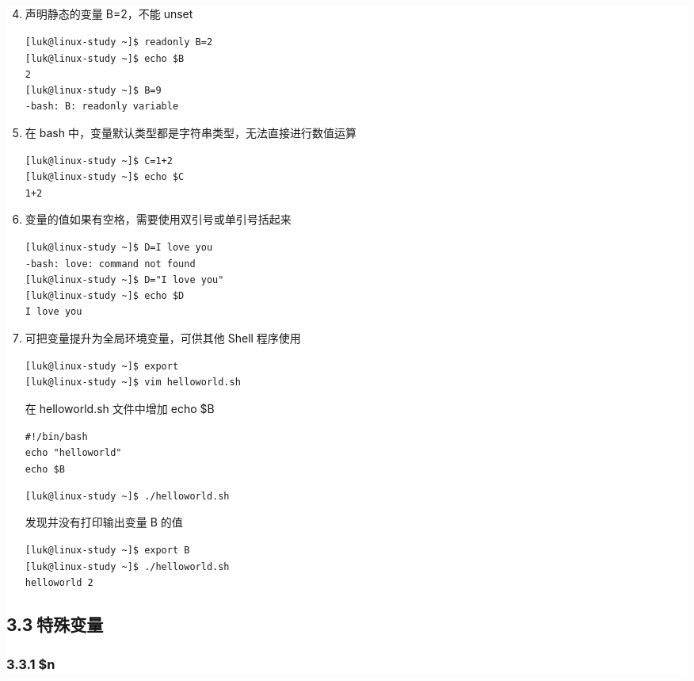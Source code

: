 4. 声明静态的变量 B=2，不能 unset

   ```shell
   [luk@linux-study ~]$ readonly B=2
   [luk@linux-study ~]$ echo $B
   2
   [luk@linux-study ~]$ B=9
   -bash: B: readonly variable
   ```

5. 在 bash 中，变量默认类型都是字符串类型，无法直接进行数值运算

   ```shell
   [luk@linux-study ~]$ C=1+2
   [luk@linux-study ~]$ echo $C
   1+2
   ```

6. 变量的值如果有空格，需要使用双引号或单引号括起来 

   ```shell
   [luk@linux-study ~]$ D=I love you
   -bash: love: command not found
   [luk@linux-study ~]$ D="I love you"
   [luk@linux-study ~]$ echo $D
   I love you
   ```

7. 可把变量提升为全局环境变量，可供其他 Shell 程序使用

   ```
   [luk@linux-study ~]$ export 
   [luk@linux-study ~]$ vim helloworld.sh
   ```

   在 helloworld.sh 文件中增加 echo $B 

   ```
   #!/bin/bash 
   echo "helloworld" 
   echo $B
   ```

   ```
   [luk@linux-study ~]$ ./helloworld.sh
   ```

   发现并没有打印输出变量 B 的值

   ```
   [luk@linux-study ~]$ export B 
   [luk@linux-study ~]$ ./helloworld.sh 
   helloworld 2
   ```

   

## 3.3 特殊变量

### 3.3.1 $n
